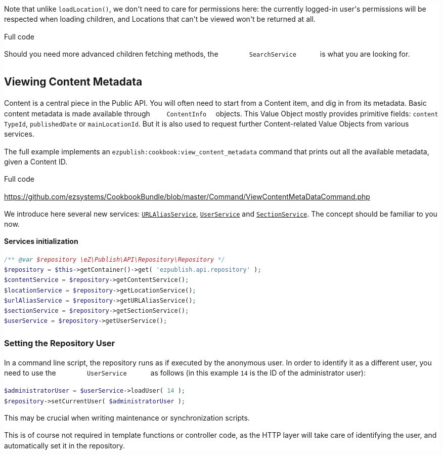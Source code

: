 Note that unlike `loadLocation()`, we don't need to care for permissions here: the currently logged-in user's permissions will be respected when loading children, and Locations that can't be viewed won't be returned at all.

Full code

Should you need more advanced children fetching methods, the `         SearchService       ` is what you are looking for.

## Viewing Content Metadata

Content is a central piece in the Public API. You will often need to start from a Content item, and dig in from its metadata. Basic content metadata is made available through `     ContentInfo   ` objects. This Value Object mostly provides primitive fields: `contentTypeId`, `publishedDate` or `mainLocationId`. But it is also used to request further Content-related Value Objects from various services.

The full example implements an `ezpublish:cookbook:view_content_metadata` command that prints out all the available metadata, given a Content ID.

Full code

<https://github.com/ezsystems/CookbookBundle/blob/master/Command/ViewContentMetaDataCommand.php>

We introduce here several new services: [`URLAliasService`](http://apidoc.ez.no/sami/trunk/NS/html/eZ/Publish/API/Repository/URLAliasService.html), [`UserService`](http://apidoc.ez.no/sami/trunk/NS/html/eZ/Publish/API/Repository/UserService.html) and [`SectionService`](http://apidoc.ez.no/sami/trunk/NS/html/eZ/Publish/API/Repository/SectionService.html). The concept should be familiar to you now.

**Services initialization**

``` php
/** @var $repository \eZ\Publish\API\Repository\Repository */
$repository = $this->getContainer()->get( 'ezpublish.api.repository' );
$contentService = $repository->getContentService();
$locationService = $repository->getLocationService();
$urlAliasService = $repository->getURLAliasService();
$sectionService = $repository->getSectionService();
$userService = $repository->getUserService();
```

### Setting the Repository User

In a command line script, the repository runs as if executed by the anonymous user. In order to identify it as a different user, you need to use the `         UserService       ` as follows (in this example `14` is the ID of the administrator user):

``` php
$administratorUser = $userService->loadUser( 14 );
$repository->setCurrentUser( $administratorUser );
```

This may be crucial when writing maintenance or synchronization scripts.

This is of course not required in template functions or controller code, as the HTTP layer will take care of identifying the user, and automatically set it in the repository.
